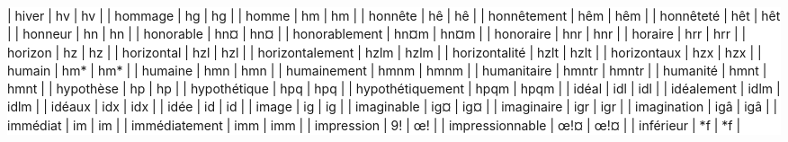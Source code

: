 | hiver | hv | hv |
| hommage | hg | hg |
| homme | hm | hm |
| honnête | hê | hê |
| honnêtement | hêm | hêm |
| honnêteté | hêt | hêt |
| honneur | hn | hn |
| honorable | hn¤ | hn¤ |
| honorablement | hn¤m | hn¤m |
| honoraire | hnr | hnr |
| horaire | hrr | hrr |
| horizon | hz | hz |
| horizontal | hzl | hzl |
| horizontalement | hzlm | hzlm |
| horizontalité | hzlt | hzlt |
| horizontaux | hzx | hzx |
| humain | hm\* | hm\* |
| humaine | hmn | hmn |
| humainement | hmnm | hmnm |
| humanitaire | hmntr | hmntr |
| humanité | hmnt | hmnt |
| hypothèse | hp | hp |
| hypothétique | hpq | hpq |
| hypothétiquement | hpqm | hpqm |
| idéal | idl | idl |
| idéalement | idlm | idlm |
| idéaux | idx | idx |
| idée | id | id |
| image | ig | ig |
| imaginable | ig¤ | ig¤ |
| imaginaire | igr | igr |
| imagination | igâ | igâ |
| immédiat | im | im |
| immédiatement | imm | imm |
| impression | 9! | œ! |
| impressionnable | œ!¤ | œ!¤ |
| inférieur | \*f | \*f |